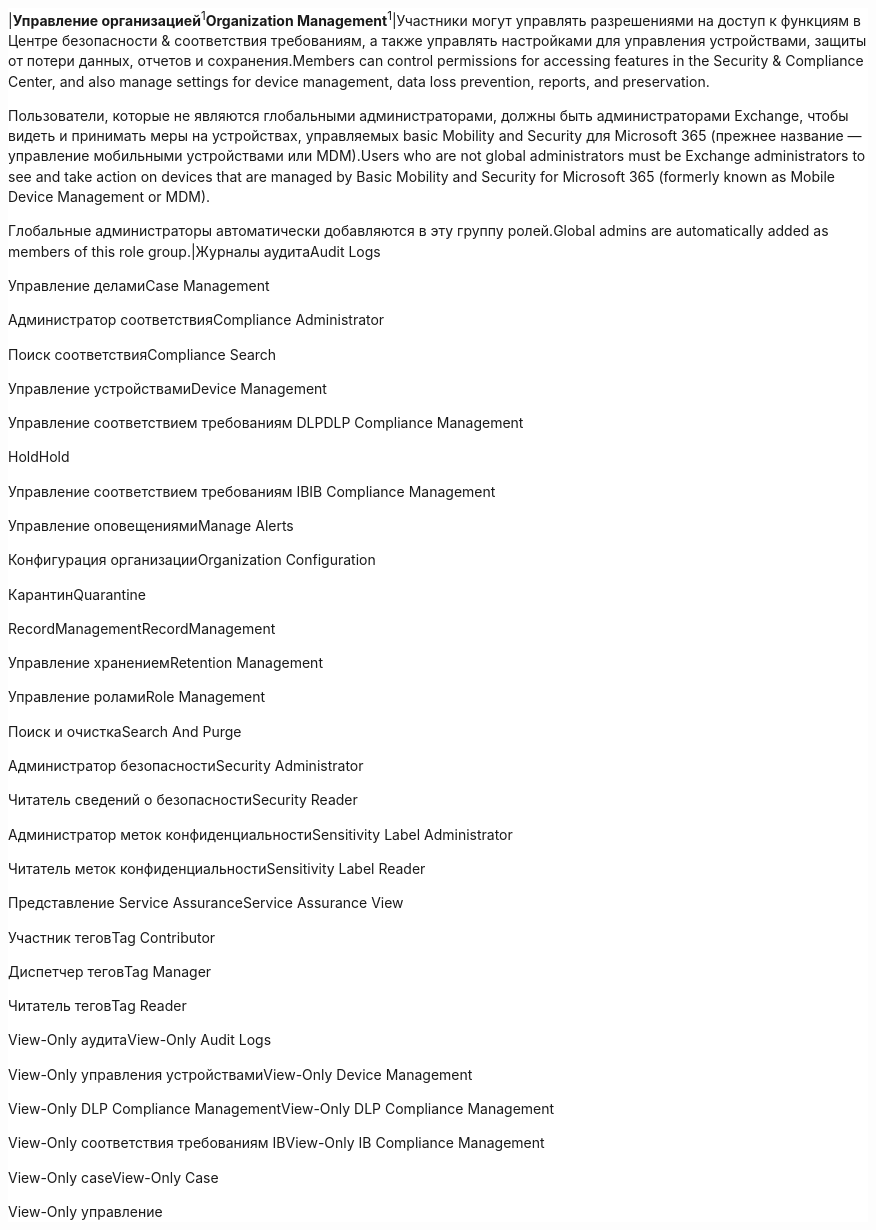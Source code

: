 |<span data-ttu-id="be0e1-315">**Управление организацией**<sup>1</sup></span><span class="sxs-lookup"><span data-stu-id="be0e1-315">**Organization Management**<sup>1</sup></span></span>|<span data-ttu-id="be0e1-316">Участники могут управлять разрешениями на доступ к функциям в Центре безопасности & соответствия требованиям, а также управлять настройками для управления устройствами, защиты от потери данных, отчетов и сохранения.</span><span class="sxs-lookup"><span data-stu-id="be0e1-316">Members can control permissions for accessing features in the Security & Compliance Center, and also manage settings for device management, data loss prevention, reports, and preservation.</span></span> <p> <span data-ttu-id="be0e1-317">Пользователи, которые не являются глобальными администраторами, должны быть администраторами Exchange, чтобы видеть и принимать меры на устройствах, управляемых basic Mobility and Security для Microsoft 365 (прежнее название — управление мобильными устройствами или MDM).</span><span class="sxs-lookup"><span data-stu-id="be0e1-317">Users who are not global administrators must be Exchange administrators to see and take action on devices that are managed by Basic Mobility and Security for Microsoft 365 (formerly known as Mobile Device Management or MDM).</span></span> <p> <span data-ttu-id="be0e1-318">Глобальные администраторы автоматически добавляются в эту группу ролей.</span><span class="sxs-lookup"><span data-stu-id="be0e1-318">Global admins are automatically added as members of this role group.</span></span>|<span data-ttu-id="be0e1-319">Журналы аудита</span><span class="sxs-lookup"><span data-stu-id="be0e1-319">Audit Logs</span></span> <p> <span data-ttu-id="be0e1-320">Управление делами</span><span class="sxs-lookup"><span data-stu-id="be0e1-320">Case Management</span></span> <p> <span data-ttu-id="be0e1-321">Администратор соответствия</span><span class="sxs-lookup"><span data-stu-id="be0e1-321">Compliance Administrator</span></span> <p> <span data-ttu-id="be0e1-322">Поиск соответствия</span><span class="sxs-lookup"><span data-stu-id="be0e1-322">Compliance Search</span></span> <p> <span data-ttu-id="be0e1-323">Управление устройствами</span><span class="sxs-lookup"><span data-stu-id="be0e1-323">Device Management</span></span> <p> <span data-ttu-id="be0e1-324">Управление соответствием требованиям DLP</span><span class="sxs-lookup"><span data-stu-id="be0e1-324">DLP Compliance Management</span></span> <p> <span data-ttu-id="be0e1-325">Hold</span><span class="sxs-lookup"><span data-stu-id="be0e1-325">Hold</span></span> <p> <span data-ttu-id="be0e1-326">Управление соответствием требованиям IB</span><span class="sxs-lookup"><span data-stu-id="be0e1-326">IB Compliance Management</span></span> <p> <span data-ttu-id="be0e1-327">Управление оповещениями</span><span class="sxs-lookup"><span data-stu-id="be0e1-327">Manage Alerts</span></span> <p> <span data-ttu-id="be0e1-328">Конфигурация организации</span><span class="sxs-lookup"><span data-stu-id="be0e1-328">Organization Configuration</span></span> <p> <span data-ttu-id="be0e1-329">Карантин</span><span class="sxs-lookup"><span data-stu-id="be0e1-329">Quarantine</span></span> <p> <span data-ttu-id="be0e1-330">RecordManagement</span><span class="sxs-lookup"><span data-stu-id="be0e1-330">RecordManagement</span></span> <p> <span data-ttu-id="be0e1-331">Управление хранением</span><span class="sxs-lookup"><span data-stu-id="be0e1-331">Retention Management</span></span> <p> <span data-ttu-id="be0e1-332">Управление ролами</span><span class="sxs-lookup"><span data-stu-id="be0e1-332">Role Management</span></span> <p> <span data-ttu-id="be0e1-333">Поиск и очистка</span><span class="sxs-lookup"><span data-stu-id="be0e1-333">Search And Purge</span></span> <p> <span data-ttu-id="be0e1-334">Администратор безопасности</span><span class="sxs-lookup"><span data-stu-id="be0e1-334">Security Administrator</span></span> <p> <span data-ttu-id="be0e1-335">Читатель сведений о безопасности</span><span class="sxs-lookup"><span data-stu-id="be0e1-335">Security Reader</span></span> <p> <span data-ttu-id="be0e1-336">Администратор меток конфиденциальности</span><span class="sxs-lookup"><span data-stu-id="be0e1-336">Sensitivity Label Administrator</span></span> <p> <span data-ttu-id="be0e1-337">Читатель меток конфиденциальности</span><span class="sxs-lookup"><span data-stu-id="be0e1-337">Sensitivity Label Reader</span></span> <p> <span data-ttu-id="be0e1-338">Представление Service Assurance</span><span class="sxs-lookup"><span data-stu-id="be0e1-338">Service Assurance View</span></span> <p> <span data-ttu-id="be0e1-339">Участник тегов</span><span class="sxs-lookup"><span data-stu-id="be0e1-339">Tag Contributor</span></span> <p> <span data-ttu-id="be0e1-340">Диспетчер тегов</span><span class="sxs-lookup"><span data-stu-id="be0e1-340">Tag Manager</span></span> <p> <span data-ttu-id="be0e1-341">Читатель тегов</span><span class="sxs-lookup"><span data-stu-id="be0e1-341">Tag Reader</span></span> <p> <span data-ttu-id="be0e1-342">View-Only аудита</span><span class="sxs-lookup"><span data-stu-id="be0e1-342">View-Only Audit Logs</span></span> <p> <span data-ttu-id="be0e1-343">View-Only управления устройствами</span><span class="sxs-lookup"><span data-stu-id="be0e1-343">View-Only Device Management</span></span> <p> <span data-ttu-id="be0e1-344">View-Only DLP Compliance Management</span><span class="sxs-lookup"><span data-stu-id="be0e1-344">View-Only DLP Compliance Management</span></span> <p> <span data-ttu-id="be0e1-345">View-Only соответствия требованиям IB</span><span class="sxs-lookup"><span data-stu-id="be0e1-345">View-Only IB Compliance Management</span></span> <p> <span data-ttu-id="be0e1-346">View-Only case</span><span class="sxs-lookup"><span data-stu-id="be0e1-346">View-Only Case</span></span> <p> <span data-ttu-id="be0e1-347">View-Only управление